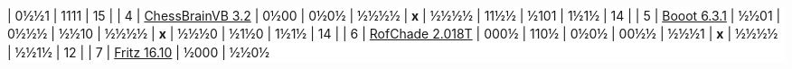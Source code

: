  |  0½½1
 |  1111
 |  15
 |
|  4
 | [ChessBrainVB 3.2](ChessBrainVB "ChessBrainVB") |  0½00
 |  0½0½
 |  ½½½½
 | **x** |  ½½½½
 |  11½½
 |  ½101
 |  1½1½
 |  14
 |
|  5
 | [Booot 6.3.1](Booot "Booot") |  ½½01
 |  0½½½
 |  ½½10
 |  ½½½½
 | **x** |  ½½½0
 |  ½1½0
 |  1½1½
 |  14
 |
|  6
 | [RofChade 2.018T](RofChade "RofChade") |  000½
 |  110½
 |  0½0½
 |  00½½
 |  ½½½1
 | **x** |  ½½½½
 |  ½½1½
 |  12
 |
|  7
 | [Fritz 16.10](Fritz "Fritz") |  ½000
 |  ½½0½